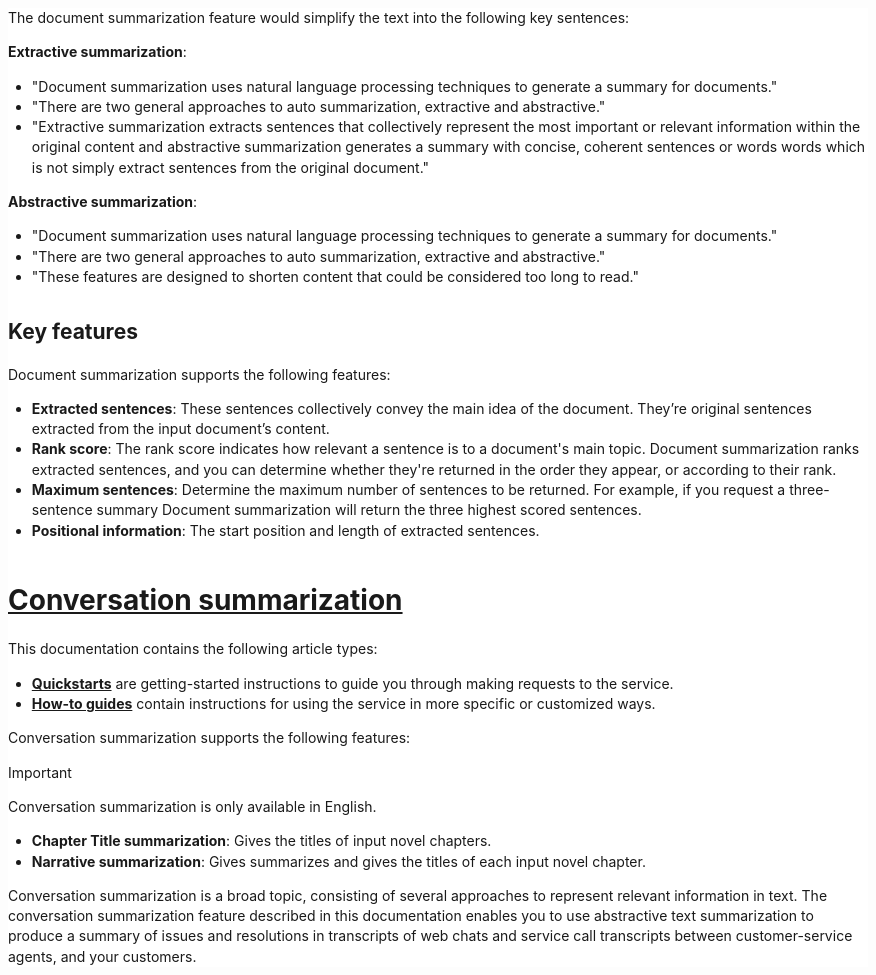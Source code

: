 The document summarization feature would simplify the text into the following key sentences:

**Extractive summarization**:
- "Document summarization uses natural language processing techniques to generate a summary for documents."
- "There are two general approaches to auto summarization, extractive and abstractive."
- "Extractive summarization extracts sentences that collectively represent the most important or relevant information within the original content and abstractive summarization generates a summary with concise, coherent sentences or words words which is not simply extract sentences from the original document."

**Abstractive summarization**:
- "Document summarization uses natural language processing techniques to generate a summary for documents."
- "There are two general approaches to auto summarization, extractive and abstractive."
- "These features are designed to shorten content that could be considered too long to read."

## Key features

Document summarization supports the following features:

* **Extracted sentences**: These sentences collectively convey the main idea of the document. They’re original sentences extracted from the input document’s content.
* **Rank score**: The rank score indicates how relevant a sentence is to a document's main topic. Document summarization ranks extracted sentences, and you can determine whether they're returned in the order they appear, or according to their rank.
* **Maximum sentences**: Determine the maximum number of sentences to be returned. For example, if you request a three-sentence summary Document summarization will return the three highest scored sentences.
* **Positional information**: The start position and length of extracted sentences.

# [Conversation summarization](#tab/conversation-summarization)

This documentation contains the following article types:

* **[Quickstarts](quickstart.md?pivots=rest-api&tabs=conversation-summarization)** are getting-started instructions to guide you through making requests to the service.
* **[How-to guides](how-to/conversation-summarization.md)** contain instructions for using the service in more specific or customized ways.

Conversation summarization supports the following features:

> [!IMPORTANT]
> Conversation summarization is only available in English.

* **Chapter Title summarization**: Gives the titles of input novel chapters.
* **Narrative summarization**: Gives summarizes and gives the titles of each input novel chapter.

Conversation summarization is a broad topic, consisting of several approaches to represent relevant information in text. The conversation summarization feature described in this documentation enables you to use abstractive text summarization to produce a summary of issues and resolutions in transcripts of web chats and service call transcripts between customer-service agents, and your customers.
